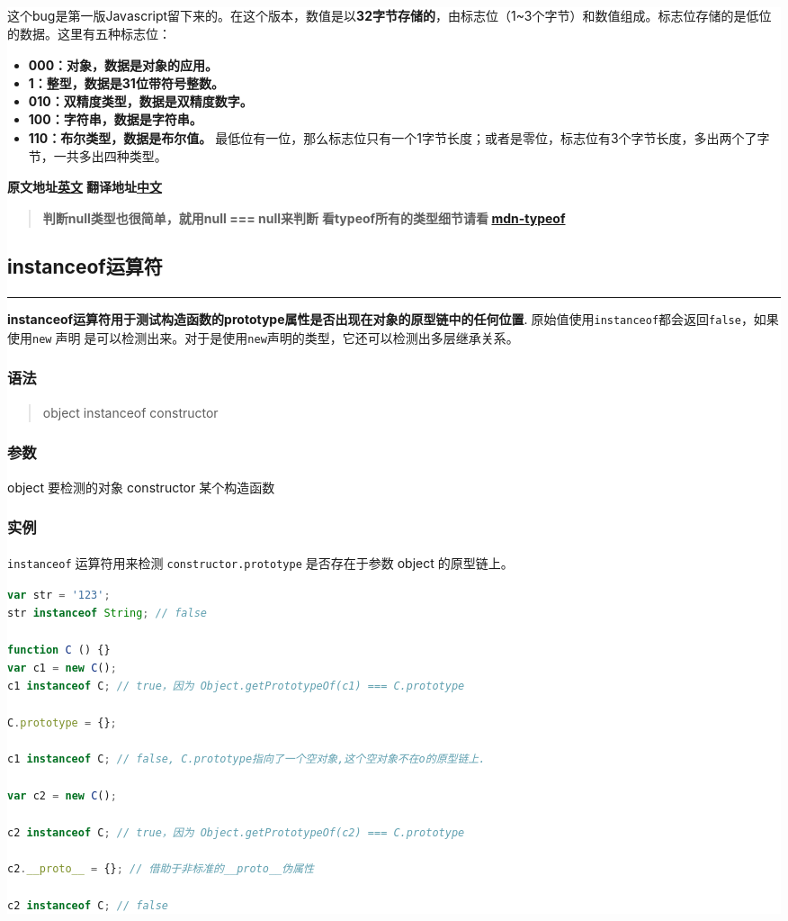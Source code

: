 这个bug是第一版Javascript留下来的。在这个版本，数值是以**32字节存储的**，由标志位（1~3个字节）和数值组成。标志位存储的是低位的数据。这里有五种标志位：

- **000：对象，数据是对象的应用。**
- **1：整型，数据是31位带符号整数。**
- **010：双精度类型，数据是双精度数字。**
- **100：字符串，数据是字符串。**
- **110：布尔类型，数据是布尔值。**
最低位有一位，那么标志位只有一个1字节长度；或者是零位，标志位有3个字节长度，多出两个了字节，一共多出四种类型。

**原文地址[英文](http://2ality.com/2013/10/typeof-null.html)**
**翻译地址[中文](http://www.cnblogs.com/xiaoheimiaoer/p/4572558.html)**

> **判断null类型也很简单，就用null === null来判断**
> **看typeof所有的类型细节请看 [mdn-typeof](https://developer.mozilla.org/zh-CN/docs/Web/JavaScript/Reference/Operators/typeof#%E8%AF%AD%E6%B3%95)**

## instanceof运算符

---
**instanceof运算符用于测试构造函数的prototype属性是否出现在对象的原型链中的任何位置**.
原始值使用`instanceof`都会返回`false`，如果使用`new` 声明 是可以检测出来。对于是使用`new`声明的类型，它还可以检测出多层继承关系。

### 语法

> object instanceof constructor

### 参数

object 要检测的对象
constructor 某个构造函数

### 实例

`instanceof` 运算符用来检测 `constructor.prototype` 是否存在于参数 object 的原型链上。

```javascript
var str = '123';
str instanceof String; // false

function C () {}
var c1 = new C(); 
c1 instanceof C; // true，因为 Object.getPrototypeOf(c1) === C.prototype

C.prototype = {};

c1 instanceof C; // false, C.prototype指向了一个空对象,这个空对象不在o的原型链上.

var c2 = new C();

c2 instanceof C; // true，因为 Object.getPrototypeOf(c2) === C.prototype

c2.__proto__ = {}; // 借助于非标准的__proto__伪属性

c2 instanceof C; // false
```
